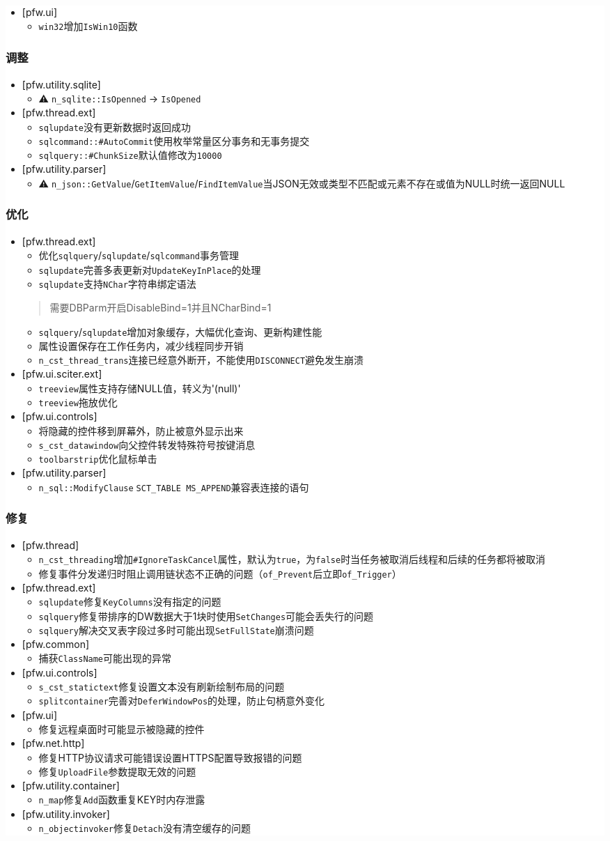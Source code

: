 * [pfw.ui]
  - `win32`增加`IsWin10`函数

### 调整

* [pfw.utility.sqlite]
  - :warning: `n_sqlite::IsOpenned` -> `IsOpened`
* [pfw.thread.ext]
  - `sqlupdate`没有更新数据时返回成功
  - `sqlcommand::#AutoCommit`使用枚举常量区分事务和无事务提交
  - `sqlquery::#ChunkSize`默认值修改为`10000`
* [pfw.utility.parser]
  - :warning: `n_json::GetValue`/`GetItemValue`/`FindItemValue`当JSON无效或类型不匹配或元素不存在或值为NULL时统一返回NULL

### 优化

* [pfw.thread.ext]
  - 优化`sqlquery`/`sqlupdate`/`sqlcommand`事务管理
  - `sqlupdate`完善多表更新对`UpdateKeyInPlace`的处理
  - `sqlupdate`支持`NChar`字符串绑定语法
  > 需要DBParm开启DisableBind=1并且NCharBind=1
  - `sqlquery`/`sqlupdate`增加对象缓存，大幅优化查询、更新构建性能
  - 属性设置保存在工作任务内，减少线程同步开销
  - `n_cst_thread_trans`连接已经意外断开，不能使用`DISCONNECT`避免发生崩溃
* [pfw.ui.sciter.ext]
  - `treeview`属性支持存储NULL值，转义为'(null)'
  - `treeview`拖放优化
* [pfw.ui.controls]
  - 将隐藏的控件移到屏幕外，防止被意外显示出来
  - `s_cst_datawindow`向父控件转发特殊符号按键消息
  - `toolbarstrip`优化鼠标单击
* [pfw.utility.parser]
  - `n_sql::ModifyClause` `SCT_TABLE MS_APPEND`兼容表连接的语句

### 修复

* [pfw.thread]
  - `n_cst_threading`增加`#IgnoreTaskCancel`属性，默认为`true`，为`false`时当任务被取消后线程和后续的任务都将被取消
  - 修复事件分发递归时阻止调用链状态不正确的问题（`of_Prevent`后立即`of_Trigger`）
* [pfw.thread.ext]
  - `sqlupdate`修复`KeyColumns`没有指定的问题
  - `sqlquery`修复带排序的DW数据大于1块时使用`SetChanges`可能会丢失行的问题
  - `sqlquery`解决交叉表字段过多时可能出现`SetFullState`崩溃问题
* [pfw.common]
  - 捕获`ClassName`可能出现的异常
* [pfw.ui.controls]
  - `s_cst_statictext`修复设置文本没有刷新绘制布局的问题
  - `splitcontainer`完善对`DeferWindowPos`的处理，防止句柄意外变化
* [pfw.ui]
  - 修复远程桌面时可能显示被隐藏的控件
* [pfw.net.http]
  - 修复HTTP协议请求可能错误设置HTTPS配置导致报错的问题
  - 修复`UploadFile`参数提取无效的问题
* [pfw.utility.container]
  - `n_map`修复`Add`函数重复KEY时内存泄露
* [pfw.utility.invoker]
  - `n_objectinvoker`修复`Detach`没有清空缓存的问题
